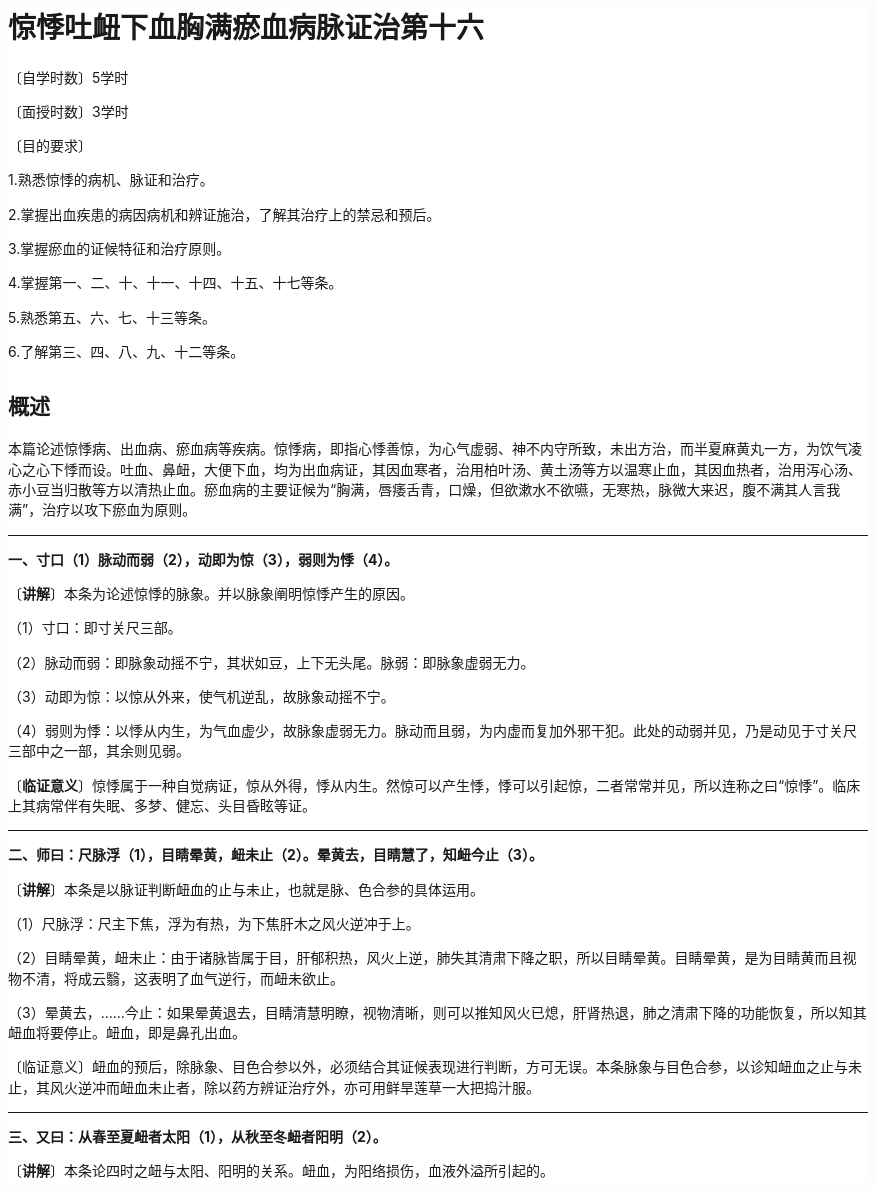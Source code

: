 # 惊悸吐衄下血胸满瘀血病脉证治第十六

〔自学时数〕5学时

〔面授时数〕3学时

〔目的要求〕

1.熟悉惊悸的病机、脉证和治疗。

2.掌握出血疾患的病因病机和辨证施治，了解其治疗上的禁忌和预后。

3.掌握瘀血的证候特征和治疗原则。

4.掌握第一、二、十、十一、十四、十五、十七等条。

5.熟悉第五、六、七、十三等条。

6.了解第三、四、八、九、十二等条。

##                                         概述

本篇论述惊悸病、出血病、瘀血病等疾病。惊悸病，即指心悸善惊，为心气虚弱、神不内守所致，未出方治，而半夏麻黄丸一方，为饮气凌心之心下悸而设。吐血、鼻衄，大便下血，均为出血病证，其因血寒者，治用柏叶汤、黄土汤等方以温寒止血，其因血热者，治用泻心汤、赤小豆当归散等方以清热止血。瘀血病的主要证候为“胸满，唇痿舌青，口燥，但欲漱水不欲嚥，无寒热，脉微大来迟，腹不满其人言我满”，治疗以攻下瘀血为原则。

------

**一、寸口（1）脉动而弱（2），动即为惊（3），弱则为悸（4）。**

〔**讲解**〕本条为论述惊悸的脉象。并以脉象阐明惊悸产生的原因。

（1）寸口：即寸关尺三部。

（2）脉动而弱：即脉象动摇不宁，其状如豆，上下无头尾。脉弱：即脉象虚弱无力。

（3）动即为惊：以惊从外来，使气机逆乱，故脉象动摇不宁。

（4）弱则为悸：以悸从内生，为气血虚少，故脉象虚弱无力。脉动而且弱，为内虚而复加外邪干犯。此处的动弱并见，乃是动见于寸关尺三部中之一部，其余则见弱。

〔**临证意义**〕惊悸属于一种自觉病证，惊从外得，悸从内生。然惊可以产生悸，悸可以引起惊，二者常常并见，所以连称之曰“惊悸”。临床上其病常伴有失眠、多梦、健忘、头目昏眩等证。

------

**二、师曰：尺脉浮（1），目睛晕黄，衄未止（2）。晕黄去，目睛慧了，知衄今止（3）。**

〔**讲解**〕本条是以脉证判断衄血的止与未止，也就是脉、色合参的具体运用。

（1）尺脉浮：尺主下焦，浮为有热，为下焦肝木之风火逆冲于上。

（2）目睛晕黄，衄未止：由于诸脉皆属于目，肝郁积热，风火上逆，肺失其清肃下降之职，所以目睛晕黄。目睛晕黄，是为目睛黄而且视物不清，将成云翳，这表明了血气逆行，而衄未欲止。

（3）晕黄去，……今止：如果晕黄退去，目睛清慧明瞭，视物清晰，则可以推知风火已熄，肝肾热退，肺之清肃下降的功能恢复，所以知其衄血将要停止。衄血，即是鼻孔出血。

〔临证意义〕衄血的预后，除脉象、目色合参以外，必须结合其证候表现进行判断，方可无误。本条脉象与目色合参，以诊知衄血之止与未止，其风火逆冲而衄血未止者，除以药方辨证治疗外，亦可用鲜旱莲草一大把捣汁服。

------

**三、又曰：从春至夏衄者太阳（1），从秋至冬衄者阳明（2）。**

〔**讲解**〕本条论四时之衄与太阳、阳明的关系。衄血，为阳络损伤，血液外溢所引起的。
